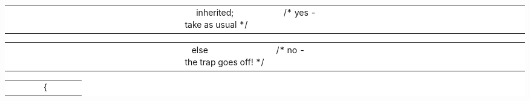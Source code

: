 </tbody>
</table>

<table data-border="0" data-cellpadding="0" data-cellspacing="0">
<colgroup>
<col style="width: 33%" />
<col style="width: 33%" />
<col style="width: 33%" />
</colgroup>
<tbody>
<tr data-valign="TOP">
<td width="25"></td>
<td>      inherited;                      /* yes - take as usual */
 <br />
</td>
<td width="25"></td>
</tr>
</tbody>
</table>

<table data-border="0" data-cellpadding="0" data-cellspacing="0">
<colgroup>
<col style="width: 33%" />
<col style="width: 33%" />
<col style="width: 33%" />
</colgroup>
<tbody>
<tr data-valign="TOP">
<td width="25"></td>
<td>    else                              /* no - the trap goes off! */
 <br />
</td>
<td width="25"></td>
</tr>
</tbody>
</table>

<table data-border="0" data-cellpadding="0" data-cellspacing="0">
<colgroup>
<col style="width: 33%" />
<col style="width: 33%" />
<col style="width: 33%" />
</colgroup>
<tbody>
<tr data-valign="TOP">
<td width="25"></td>
<td>    {  <br />
</td>
<td width="25"></td>
</tr>
</tbody>
</table>
